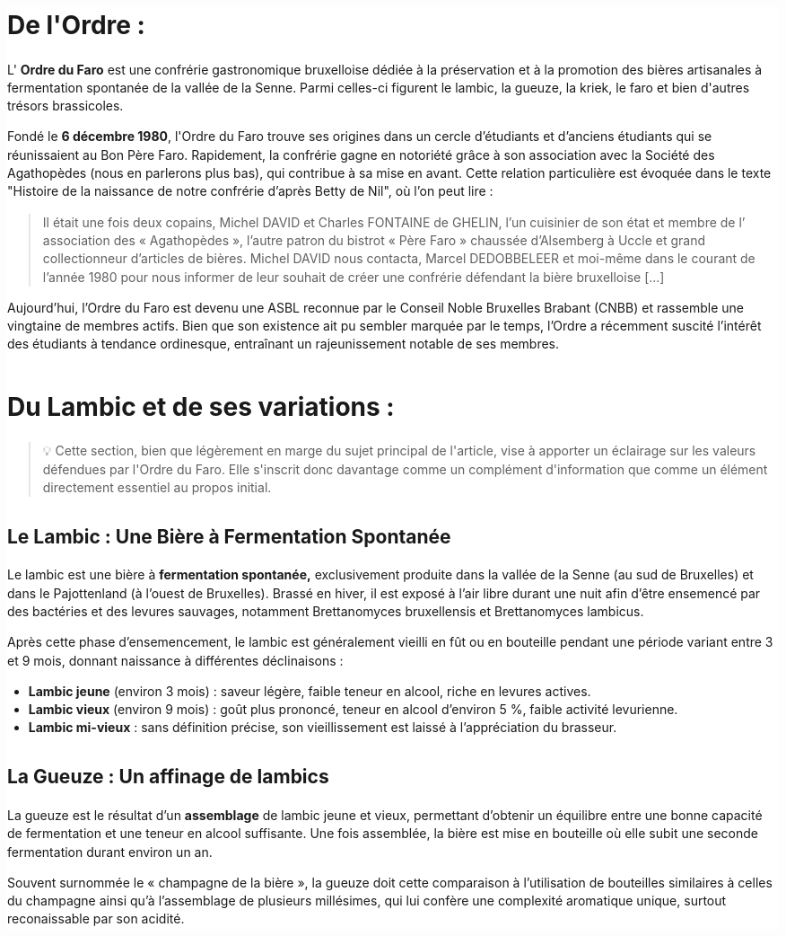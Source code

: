# De l'Ordre :

L' **Ordre du Faro** est une confrérie gastronomique bruxelloise dédiée à la préservation et à la promotion des bières artisanales à fermentation spontanée de la vallée de la Senne. Parmi celles-ci figurent le lambic, la gueuze, la kriek, le faro et bien d'autres trésors brassicoles.

Fondé le **6 décembre 1980**, l'Ordre du Faro trouve ses origines dans un cercle d’étudiants et d’anciens étudiants qui se réunissaient au Bon Père Faro. Rapidement, la confrérie gagne en notoriété grâce à son association avec la Société des Agathopèdes (nous en parlerons plus bas), qui contribue à sa mise en avant. Cette relation particulière est évoquée dans le texte "Histoire de la naissance de notre confrérie d’après Betty de Nil", où l’on peut lire :

> Il était une fois deux copains, Michel DAVID et Charles FONTAINE de GHELIN, l’un cuisinier de son état et membre de l’ association des « Agathopèdes », l’autre patron du bistrot « Père Faro » chaussée d’Alsemberg à Uccle et grand collectionneur d’articles de bières. Michel DAVID nous contacta, Marcel DEDOBBELEER et moi-même dans le courant de l’année 1980 pour nous informer de leur souhait de créer une confrérie défendant la bière bruxelloise [...]

Aujourd’hui, l’Ordre du Faro est devenu une ASBL reconnue par le Conseil Noble Bruxelles Brabant (CNBB) et rassemble une vingtaine de membres actifs. Bien que son existence ait pu sembler marquée par le temps, l’Ordre a récemment suscité l’intérêt des étudiants à tendance ordinesque, entraînant un rajeunissement notable de ses membres.

# Du Lambic et de ses variations :
> 💡 Cette section, bien que légèrement en marge du sujet principal de l'article, vise à apporter un éclairage sur les valeurs défendues par l'Ordre du Faro. Elle s'inscrit donc davantage comme un complément d'information que comme un élément directement essentiel au propos initial.

## Le Lambic : Une Bière à Fermentation Spontanée
Le lambic est une bière à **fermentation spontanée,** exclusivement produite dans la vallée de la Senne (au sud de Bruxelles) et dans le Pajottenland (à l’ouest de Bruxelles). Brassé en hiver, il est exposé à l’air libre durant une nuit afin d’être ensemencé par des bactéries et des levures sauvages, notamment Brettanomyces bruxellensis et Brettanomyces lambicus.

Après cette phase d’ensemencement, le lambic est généralement vieilli en fût ou en bouteille pendant une période variant entre 3 et 9 mois, donnant naissance à différentes déclinaisons :

- **Lambic jeune** (environ 3 mois) : saveur légère, faible teneur en alcool, riche en levures actives.
- **Lambic vieux** (environ 9 mois) : goût plus prononcé, teneur en alcool d’environ 5 %, faible activité levurienne.
- **Lambic mi-vieux** : sans définition précise, son vieillissement est laissé à l’appréciation du brasseur.

## La Gueuze : Un affinage de lambics 

La gueuze est le résultat d’un **assemblage** de lambic jeune et vieux, permettant d’obtenir un équilibre entre une bonne capacité de fermentation et une teneur en alcool suffisante. Une fois assemblée, la bière est mise en bouteille où elle subit une seconde fermentation durant environ un an.

Souvent surnommée le « champagne de la bière », la gueuze doit cette comparaison à l’utilisation de bouteilles similaires à celles du champagne ainsi qu’à l’assemblage de plusieurs millésimes, qui lui confère une complexité aromatique unique, surtout reconaissable par son acidité.
